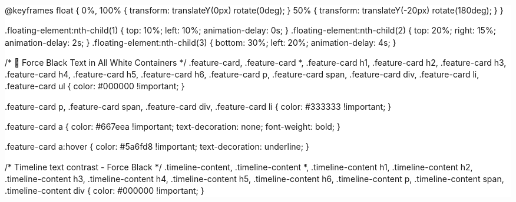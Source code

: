 @keyframes float {
  0%, 100% { transform: translateY(0px) rotate(0deg); }
  50% { transform: translateY(-20px) rotate(180deg); }
}

.floating-element:nth-child(1) { top: 10%; left: 10%; animation-delay: 0s; }
.floating-element:nth-child(2) { top: 20%; right: 15%; animation-delay: 2s; }
.floating-element:nth-child(3) { bottom: 30%; left: 20%; animation-delay: 4s; }

/* 🎨 Force Black Text in All White Containers */
.feature-card,
.feature-card *,
.feature-card h1,
.feature-card h2,
.feature-card h3,
.feature-card h4,
.feature-card h5,
.feature-card h6,
.feature-card p,
.feature-card span,
.feature-card div,
.feature-card li,
.feature-card ul {
  color: #000000 !important;
}

.feature-card p,
.feature-card span,
.feature-card div,
.feature-card li {
  color: #333333 !important;
}

.feature-card a {
  color: #667eea !important;
  text-decoration: none;
  font-weight: bold;
}

.feature-card a:hover {
  color: #5a6fd8 !important;
  text-decoration: underline;
}

/* Timeline text contrast - Force Black */
.timeline-content,
.timeline-content *,
.timeline-content h1,
.timeline-content h2,
.timeline-content h3,
.timeline-content h4,
.timeline-content h5,
.timeline-content h6,
.timeline-content p,
.timeline-content span,
.timeline-content div {
  color: #000000 !important;
}
